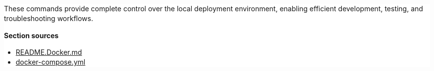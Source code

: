 These commands provide complete control over the local deployment environment, enabling efficient development, testing, and troubleshooting workflows.

**Section sources**
- [README.Docker.md](file://apps/server/README.Docker.md#L178-L208)
- [docker-compose.yml](file://apps/server/docker-compose.yml#L1-L94)
